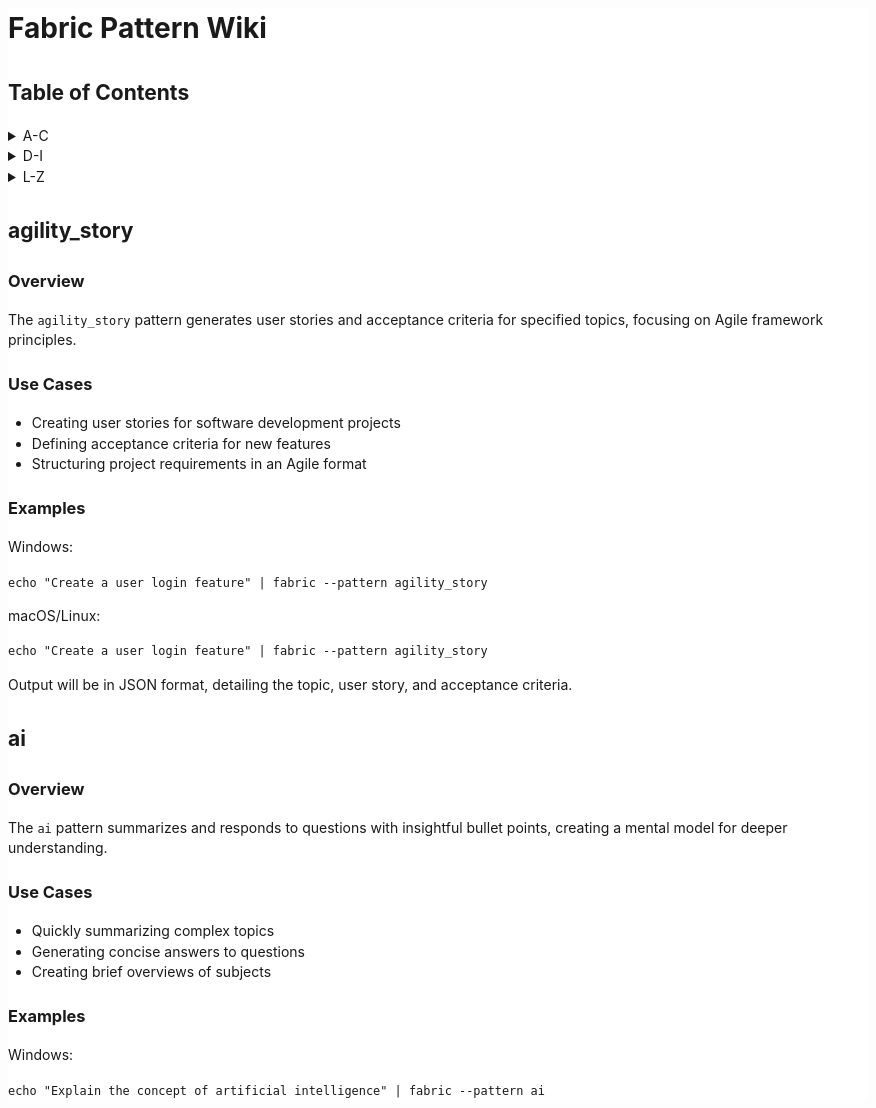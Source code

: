 # Fabric Pattern Wiki

## Table of Contents

<details><summary>A-C</summary></details>

<details><summary>D-I</summary></details>

<details><summary>L-Z</summary></details>


## agility_story

### Overview
The `agility_story` pattern generates user stories and acceptance criteria for specified topics, focusing on Agile framework principles.

### Use Cases
- Creating user stories for software development projects
- Defining acceptance criteria for new features
- Structuring project requirements in an Agile format

### Examples

Windows:
```
echo "Create a user login feature" | fabric --pattern agility_story
```

macOS/Linux:
```
echo "Create a user login feature" | fabric --pattern agility_story
```

Output will be in JSON format, detailing the topic, user story, and acceptance criteria.

## ai

### Overview
The `ai` pattern summarizes and responds to questions with insightful bullet points, creating a mental model for deeper understanding.

### Use Cases
- Quickly summarizing complex topics
- Generating concise answers to questions
- Creating brief overviews of subjects

### Examples

Windows:
```
echo "Explain the concept of artificial intelligence" | fabric --pattern ai
```
